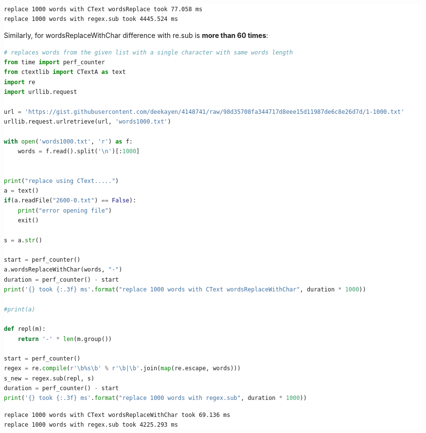 ```python
```

```
replace 1000 words with CText wordsReplace took 77.058 ms
replace 1000 words with regex.sub took 4445.524 ms
```

Similarly, for wordsReplaceWithChar difference with re.sub is <b>more than 60 times</b>: 

```python
# replaces words from the given list with a single character with same words length
from time import perf_counter
from ctextlib import CTextA as text
import re
import urllib.request

url = 'https://gist.githubusercontent.com/deekayen/4148741/raw/98d35708fa344717d8eee15d11987de6c8e26d7d/1-1000.txt'
urllib.request.urlretrieve(url, 'words1000.txt')

with open('words1000.txt', 'r') as f:
    words = f.read().split('\n')[:1000]
    
    
print("replace using CText.....")    
a = text()
if(a.readFile("2600-0.txt") == False):
    print("error opening file")
    exit()

s = a.str()

start = perf_counter()   
a.wordsReplaceWithChar(words, "-")
duration = perf_counter() - start
print('{} took {:.3f} ms'.format("replace 1000 words with CText wordsReplaceWithChar", duration * 1000))

#print(a)

def repl(m):
    return '-' * len(m.group())

start = perf_counter()  
regex = re.compile(r'\b%s\b' % r'\b|\b'.join(map(re.escape, words)))   
s_new = regex.sub(repl, s)
duration = perf_counter() - start
print('{} took {:.3f} ms'.format("replace 1000 words with regex.sub", duration * 1000))
```

```
replace 1000 words with CText wordsReplaceWithChar took 69.136 ms
replace 1000 words with regex.sub took 4225.293 ms
```
